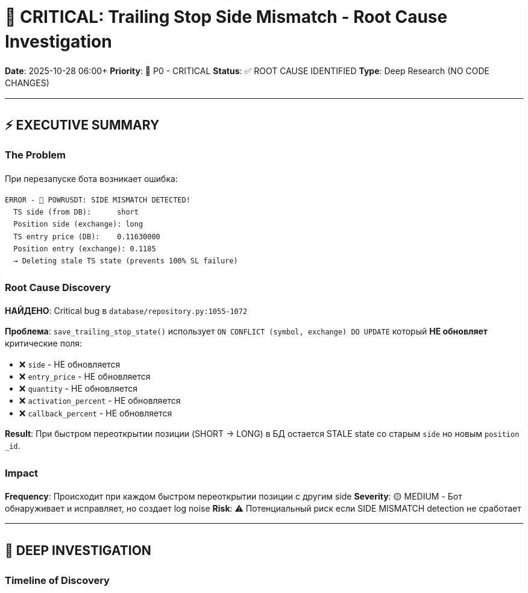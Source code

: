 # 🔴 CRITICAL: Trailing Stop Side Mismatch - Root Cause Investigation

**Date**: 2025-10-28 06:00+
**Priority**: 🔴 P0 - CRITICAL
**Status**: ✅ ROOT CAUSE IDENTIFIED
**Type**: Deep Research (NO CODE CHANGES)

---

## ⚡ EXECUTIVE SUMMARY

### The Problem

При перезапуске бота возникает ошибка:
```
ERROR - 🔴 POWRUSDT: SIDE MISMATCH DETECTED!
  TS side (from DB):      short
  Position side (exchange): long
  TS entry price (DB):    0.11630000
  Position entry (exchange): 0.1185
  → Deleting stale TS state (prevents 100% SL failure)
```

### Root Cause Discovery

**НАЙДЕНО**: Critical bug в `database/repository.py:1055-1072`

**Проблема**: `save_trailing_stop_state()` использует `ON CONFLICT (symbol, exchange) DO UPDATE` который **НЕ обновляет** критические поля:
- ❌ `side` - НЕ обновляется
- ❌ `entry_price` - НЕ обновляется
- ❌ `quantity` - НЕ обновляется
- ❌ `activation_percent` - НЕ обновляется
- ❌ `callback_percent` - НЕ обновляется

**Result**: При быстром переоткрытии позиции (SHORT → LONG) в БД остается STALE state со старым `side` но новым `position_id`.

### Impact

**Frequency**: Происходит при каждом быстром переоткрытии позиции с другим side
**Severity**: 🟡 MEDIUM - Бот обнаруживает и исправляет, но создает log noise
**Risk**: ⚠️ Потенциальный риск если SIDE MISMATCH detection не сработает

---

## 🔬 DEEP INVESTIGATION

### Timeline of Discovery
